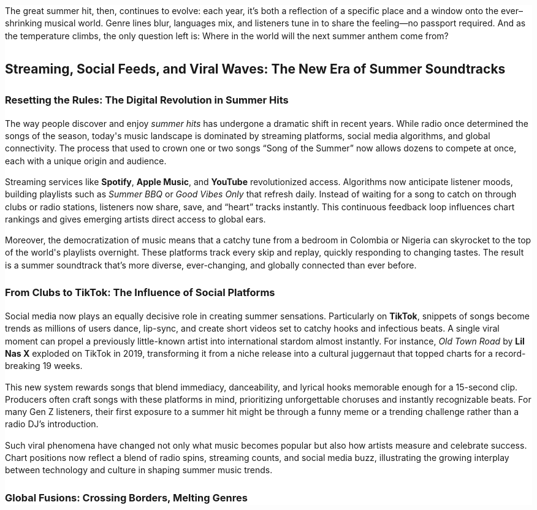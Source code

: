 The great summer hit, then, continues to evolve: each year, it’s both a reflection of a specific
place and a window onto the ever–shrinking musical world. Genre lines blur, languages mix, and
listeners tune in to share the feeling—no passport required. And as the temperature climbs, the only
question left is: Where in the world will the next summer anthem come from?

## Streaming, Social Feeds, and Viral Waves: The New Era of Summer Soundtracks

### Resetting the Rules: The Digital Revolution in Summer Hits

The way people discover and enjoy _summer hits_ has undergone a dramatic shift in recent years.
While radio once determined the songs of the season, today's music landscape is dominated by
streaming platforms, social media algorithms, and global connectivity. The process that used to
crown one or two songs “Song of the Summer” now allows dozens to compete at once, each with a unique
origin and audience.

Streaming services like **Spotify**, **Apple Music**, and **YouTube** revolutionized access.
Algorithms now anticipate listener moods, building playlists such as _Summer BBQ_ or _Good Vibes
Only_ that refresh daily. Instead of waiting for a song to catch on through clubs or radio stations,
listeners now share, save, and “heart” tracks instantly. This continuous feedback loop influences
chart rankings and gives emerging artists direct access to global ears.

Moreover, the democratization of music means that a catchy tune from a bedroom in Colombia or
Nigeria can skyrocket to the top of the world's playlists overnight. These platforms track every
skip and replay, quickly responding to changing tastes. The result is a summer soundtrack that’s
more diverse, ever-changing, and globally connected than ever before.

### From Clubs to TikTok: The Influence of Social Platforms

Social media now plays an equally decisive role in creating summer sensations. Particularly on
**TikTok**, snippets of songs become trends as millions of users dance, lip-sync, and create short
videos set to catchy hooks and infectious beats. A single viral moment can propel a previously
little-known artist into international stardom almost instantly. For instance, _Old Town Road_ by
**Lil Nas X** exploded on TikTok in 2019, transforming it from a niche release into a cultural
juggernaut that topped charts for a record-breaking 19 weeks.

This new system rewards songs that blend immediacy, danceability, and lyrical hooks memorable enough
for a 15-second clip. Producers often craft songs with these platforms in mind, prioritizing
unforgettable choruses and instantly recognizable beats. For many Gen Z listeners, their first
exposure to a summer hit might be through a funny meme or a trending challenge rather than a radio
DJ’s introduction.

Such viral phenomena have changed not only what music becomes popular but also how artists measure
and celebrate success. Chart positions now reflect a blend of radio spins, streaming counts, and
social media buzz, illustrating the growing interplay between technology and culture in shaping
summer music trends.

### Global Fusions: Crossing Borders, Melting Genres
